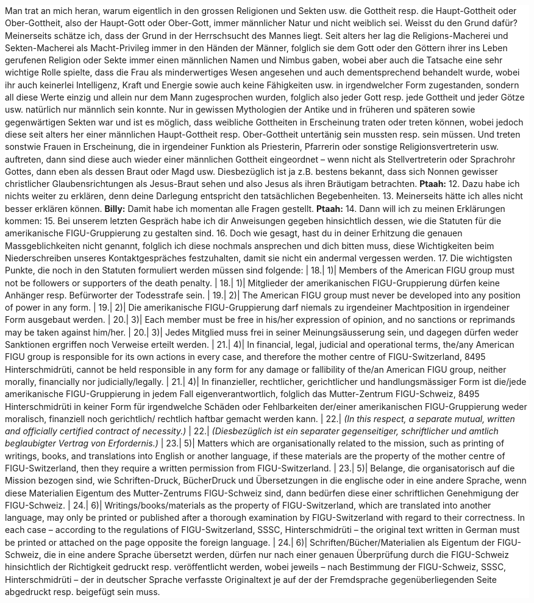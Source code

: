 Man trat an mich heran, warum eigentlich in den grossen Religionen und Sekten usw. die Gottheit resp. die Haupt-Gottheit oder Ober-Gottheit, also der Haupt-Gott oder Ober-Gott, immer männlicher Natur und nicht weiblich sei. Weisst du den Grund dafür? Meinerseits schätze ich, dass der Grund in der Herrschsucht des Mannes liegt. Seit alters her lag die Religions-Macherei und Sekten-Macherei als Macht-Privileg immer in den Händen der Männer, folglich sie dem Gott oder den Göttern ihrer ins Leben gerufenen Religion oder Sekte immer einen männlichen Namen und Nimbus gaben, wobei aber auch die Tatsache eine sehr wichtige Rolle spielte, dass die Frau als minderwertiges Wesen angesehen und auch dementsprechend behandelt wurde, wobei ihr auch keinerlei Intelligenz, Kraft und Energie sowie auch keine Fähigkeiten usw. in irgendwelcher Form zugestanden, sondern all diese Werte einzig und allein nur dem Mann zugesprochen wurden, folglich also jeder Gott resp. jede Gottheit und jeder Götze usw. natürlich nur männlich sein konnte. Nur in gewissen Mythologien der Antike und in früheren und späteren sowie gegenwärtigen Sekten war und ist es möglich, dass weibliche Gottheiten in Erscheinung traten oder treten können, wobei jedoch diese seit alters her einer männlichen Haupt-Gottheit resp. Ober-Gottheit untertänig sein mussten resp. sein müssen. Und treten sonstwie Frauen in Erscheinung, die in irgendeiner Funktion als Priesterin, Pfarrerin oder sonstige Religionsvertreterin usw. auftreten, dann sind diese auch wieder einer männlichen Gottheit eingeordnet – wenn nicht als Stellvertreterin oder Sprachrohr Gottes, dann eben als dessen Braut oder Magd usw. Diesbezüglich ist ja z.B. bestens bekannt, dass sich Nonnen gewisser christlicher Glaubensrichtungen als Jesus-Braut sehen und also Jesus als ihren Bräutigam betrachten.
**Ptaah:**
12. Dazu habe ich nichts weiter zu erklären, denn deine Darlegung entspricht den tatsächlichen Begebenheiten.
13. Meinerseits hätte ich alles nicht besser erklären können.
**Billy:**
Damit habe ich momentan alle Fragen gestellt.
**Ptaah:**
14. Dann will ich zu meinen Erklärungen kommen:
15. Bei unserem letzten Gespräch habe ich dir Anweisungen gegeben hinsichtlich dessen, wie die Statuten für die amerikanische FIGU-Gruppierung zu gestalten sind.
16. Doch wie gesagt, hast du in deiner Erhitzung die genauen Massgeblichkeiten nicht genannt, folglich ich diese nochmals ansprechen und dich bitten muss, diese Wichtigkeiten beim Niederschreiben unseres Kontaktgespräches festzuhalten, damit sie nicht ein andermal vergessen werden.
17. Die wichtigsten Punkte, die noch in den Statuten formuliert werden müssen sind folgende:
| 18.| 1)| Members of the American FIGU group must not be followers or supporters of the death penalty.
| 18.| 1)| Mitglieder der amerikanischen FIGU-Gruppierung dürfen keine Anhänger resp. Befürworter der Todesstrafe sein.
| 19.| 2)| The American FIGU group must never be developed into any position of power in any form.
| 19.| 2)| Die amerikanische FIGU-Gruppierung darf niemals zu irgendeiner Machtposition in irgendeiner Form ausgebaut werden.
| 20.| 3)| Each member must be free in his/her expression of opinion, and no sanctions or reprimands may be taken against him/her.
| 20.| 3)| Jedes Mitglied muss frei in seiner Meinungsäusserung sein, und dagegen dürfen weder Sanktionen ergriffen noch Verweise erteilt werden.
| 21.| 4)| In financial, legal, judicial and operational terms, the/any American FIGU group is responsible for its own actions in every case, and therefore the mother centre of FIGU-Switzerland, 8495 Hinterschmidrüti, cannot be held responsible in any form for any damage or fallibility of the/an American FIGU group, neither morally, financially nor judicially/legally.
| 21.| 4)| In finanzieller, rechtlicher, gerichtlicher und handlungsmässiger Form ist die/jede amerikanische FIGU-Gruppierung in jedem Fall eigenverantwortlich, folglich das Mutter-Zentrum FIGU-Schweiz, 8495 Hinterschmidrüti in keiner Form für irgendwelche Schäden oder Fehlbarkeiten der/einer amerikanischen FIGU-Gruppierung weder moralisch, finanziell noch gerichtlich/ rechtlich haftbar gemacht werden kann.
| 22.| _(In this respect, a separate mutual, written and officially certified contract of necessity.)_
| 22.| _(Diesbezüglich ist ein separater gegenseitiger, schriftlicher und amtlich beglaubigter Vertrag von Erfordernis.)_
| 23.| 5)| Matters which are organisationally related to the mission, such as printing of writings, books, and translations into English or another language, if these materials are the property of the mother centre of FIGU-Switzerland, then they require a written permission from FIGU-Switzerland.
| 23.| 5)| Belange, die organisatorisch auf die Mission bezogen sind, wie Schriften-Druck, BücherDruck und Übersetzungen in die englische oder in eine andere Sprache, wenn diese Materialien Eigentum des Mutter-Zentrums FIGU-Schweiz sind, dann bedürfen diese einer schriftlichen Genehmigung der FIGU-Schweiz.
| 24.| 6)| Writings/books/materials as the property of FIGU-Switzerland, which are translated into another language, may only be printed or published after a thorough examination by FIGU-Switzerland with regard to their correctness. In each case – according to the regulations of FIGU-Switzerland, SSSC, Hinterschmidrüti – the original text written in German must be printed or attached on the page opposite the foreign language.
| 24.| 6)| Schriften/Bücher/Materialien als Eigentum der FIGU-Schweiz, die in eine andere Sprache übersetzt werden, dürfen nur nach einer genauen Überprüfung durch die FIGU-Schweiz hinsichtlich der Richtigkeit gedruckt resp. veröffentlicht werden, wobei jeweils – nach Bestimmung der FIGU-Schweiz, SSSC, Hinterschmidrüti – der in deutscher Sprache verfasste Originaltext je auf der der Fremdsprache gegenüberliegenden Seite abgedruckt resp. beigefügt sein muss.